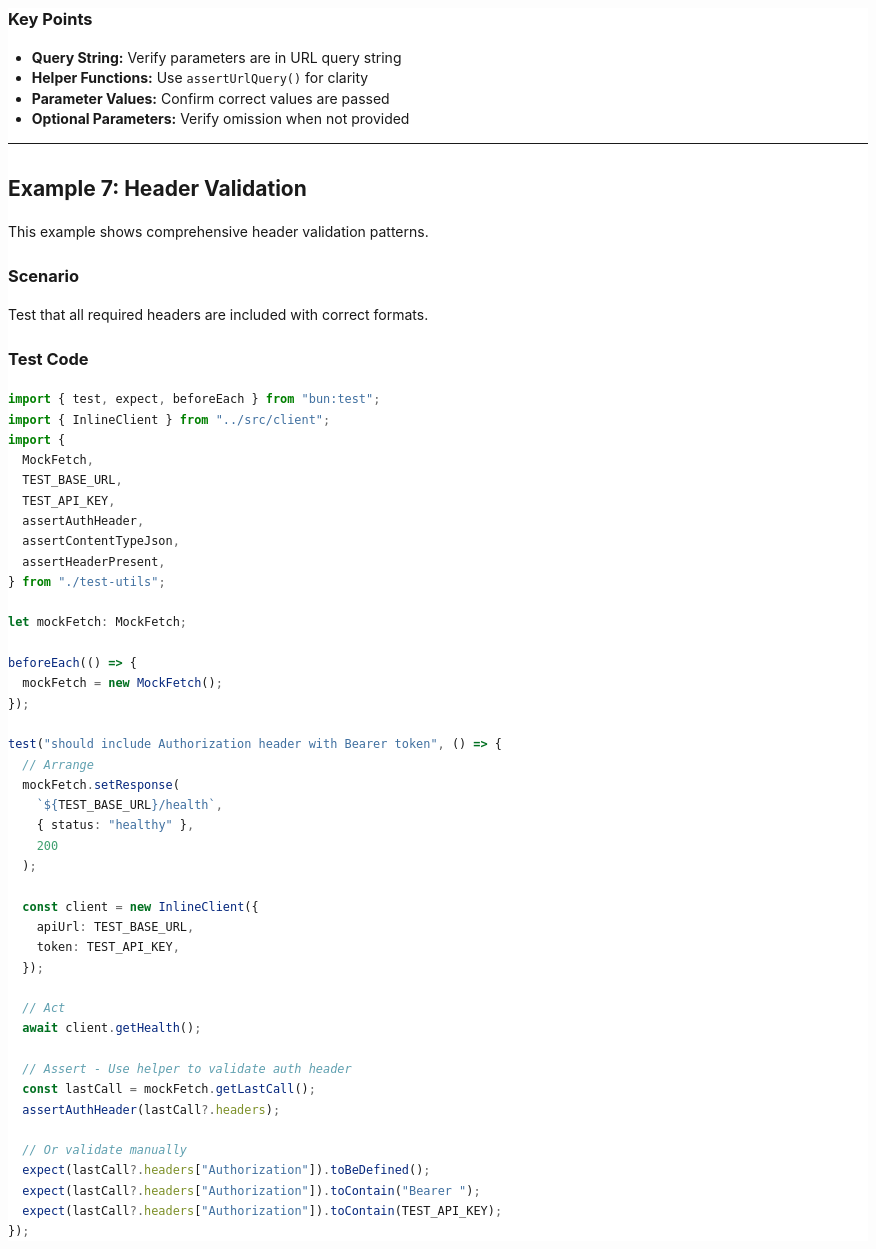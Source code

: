 
### Key Points

- **Query String:** Verify parameters are in URL query string
- **Helper Functions:** Use `assertUrlQuery()` for clarity
- **Parameter Values:** Confirm correct values are passed
- **Optional Parameters:** Verify omission when not provided

---

## Example 7: Header Validation

This example shows comprehensive header validation patterns.

### Scenario

Test that all required headers are included with correct formats.

### Test Code

```typescript
import { test, expect, beforeEach } from "bun:test";
import { InlineClient } from "../src/client";
import {
  MockFetch,
  TEST_BASE_URL,
  TEST_API_KEY,
  assertAuthHeader,
  assertContentTypeJson,
  assertHeaderPresent,
} from "./test-utils";

let mockFetch: MockFetch;

beforeEach(() => {
  mockFetch = new MockFetch();
});

test("should include Authorization header with Bearer token", () => {
  // Arrange
  mockFetch.setResponse(
    `${TEST_BASE_URL}/health`,
    { status: "healthy" },
    200
  );

  const client = new InlineClient({
    apiUrl: TEST_BASE_URL,
    token: TEST_API_KEY,
  });

  // Act
  await client.getHealth();

  // Assert - Use helper to validate auth header
  const lastCall = mockFetch.getLastCall();
  assertAuthHeader(lastCall?.headers);

  // Or validate manually
  expect(lastCall?.headers["Authorization"]).toBeDefined();
  expect(lastCall?.headers["Authorization"]).toContain("Bearer ");
  expect(lastCall?.headers["Authorization"]).toContain(TEST_API_KEY);
});

```